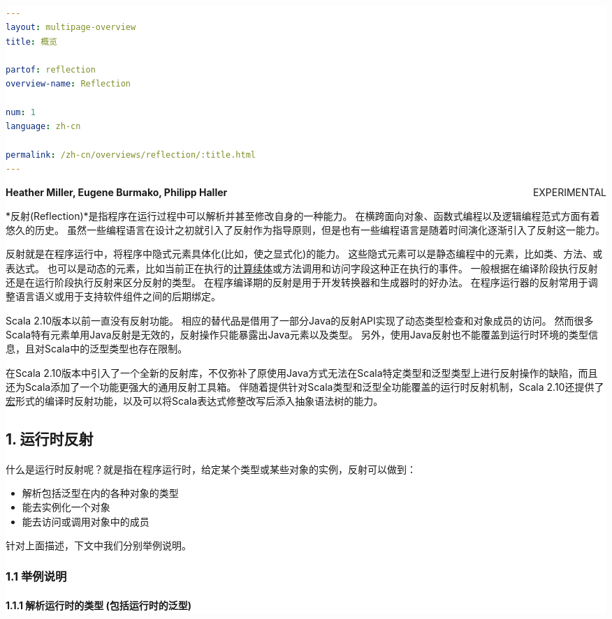 ```yaml
---
layout: multipage-overview
title: 概览

partof: reflection
overview-name: Reflection

num: 1
language: zh-cn

permalink: /zh-cn/overviews/reflection/:title.html
---
```


<span class="label important" style="float: right;">EXPERIMENTAL</span>

**Heather Miller, Eugene Burmako, Philipp Haller**

*反射(Reflection)*是指程序在运行过程中可以解析并甚至修改自身的一种能力。
在横跨面向对象、函数式编程以及逻辑编程范式方面有着悠久的历史。
虽然一些编程语言在设计之初就引入了反射作为指导原则，但是也有一些编程语言是随着时间演化逐渐引入了反射这一能力。

反射就是在程序运行中，将程序中隐式元素具体化(比如，使之显式化)的能力。
这些隐式元素可以是静态编程中的元素，比如类、方法、或表达式。
也可以是动态的元素，比如当前正在执行的[计算续体](https://zh.wikipedia.org/wiki/%E8%AE%A1%E7%AE%97%E7%BB%AD%E4%BD%93)或方法调用和访问字段这种正在执行的事件。
一般根据在编译阶段执行反射还是在运行阶段执行反射来区分反射的类型。
在程序编译期的反射是用于开发转换器和生成器时的好办法。
在程序运行器的反射常用于调整语言语义或用于支持软件组件之间的后期绑定。

Scala 2.10版本以前一直没有反射功能。
相应的替代品是借用了一部分Java的反射API实现了动态类型检查和对象成员的访问。
然而很多Scala特有元素单用Java反射是无效的，反射操作只能暴露出Java元素以及类型。
另外，使用Java反射也不能覆盖到运行时环境的类型信息，且对Scala中的泛型类型也存在限制。

在Scala 2.10版本中引入了一个全新的反射库，不仅弥补了原使用Java方式无法在Scala特定类型和泛型类型上进行反射操作的缺陷，而且还为Scala添加了一个功能更强大的通用反射工具箱。
伴随着提供针对Scala类型和泛型全功能覆盖的运行时反射机制，Scala 2.10还提供了[宏](https://docs.scala-lang.org/overviews/macros/overview.html)形式的编译时反射功能，以及可以将Scala表达式修整改写后添入抽象语法树的能力。


## 1. 运行时反射

什么是运行时反射呢？就是指在程序运行时，给定某个类型或某些对象的实例，反射可以做到：

- 解析包括泛型在内的各种对象的类型
- 能去实例化一个对象
- 能去访问或调用对象中的成员

针对上面描述，下文中我们分别举例说明。

### 1.1 举例说明

#### 1.1.1 解析运行时的类型 (包括运行时的泛型)
